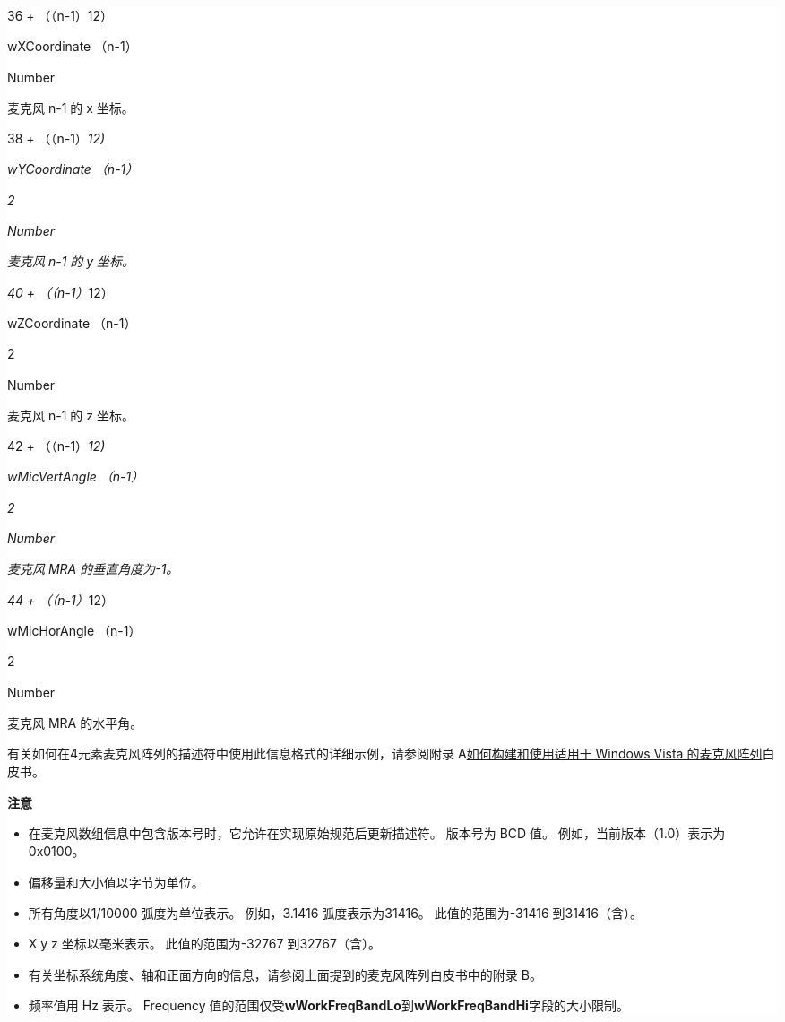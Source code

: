 <tr class="even">
<td align="left"><p>36 + （（n-1）</em>12）</p></td>
<td align="left"><p>wXCoordinate （n-1）</p></td>
<td align="left"></td>
<td align="left"><p>Number</p></td>
<td align="left"><p>麦克风 n-1 的 x 坐标。</p></td>
</tr>
<tr class="odd">
<td align="left"><p>38 + （（n-1）<em>12)</p></td>
<td align="left"><p>wYCoordinate （n-1）</p></td>
<td align="left"><p>2</p></td>
<td align="left"><p>Number</p></td>
<td align="left"><p>麦克风 n-1 的 y 坐标。</p></td>
</tr>
<tr class="even">
<td align="left"><p>40 + （（n-1）</em>12）</p></td>
<td align="left"><p>wZCoordinate （n-1）</p></td>
<td align="left"><p>2</p></td>
<td align="left"><p>Number</p></td>
<td align="left"><p>麦克风 n-1 的 z 坐标。</p></td>
</tr>
<tr class="odd">
<td align="left"><p>42 + （（n-1）<em>12)</p></td>
<td align="left"><p>wMicVertAngle （n-1）</p></td>
<td align="left"><p>2</p></td>
<td align="left"><p>Number</p></td>
<td align="left"><p>麦克风 MRA 的垂直角度为-1。</p></td>
</tr>
<tr class="even">
<td align="left"><p>44 + （（n-1）</em>12）</p></td>
<td align="left"><p>wMicHorAngle （n-1）</p></td>
<td align="left"><p>2</p></td>
<td align="left"><p>Number</p></td>
<td align="left"><p>麦克风 MRA 的水平角。</p></td>
</tr>
</tbody>
</table>

有关如何在4元素麦克风阵列的描述符中使用此信息格式的详细示例，请参阅附录 A[如何构建和使用适用于 Windows Vista 的麦克风阵列](https://download.microsoft.com/download/9/c/5/9c5b2167-8017-4bae-9fde-d599bac8184a/MicArrays_guide.doc)白皮书。

**注意**  

-   在麦克风数组信息中包含版本号时，它允许在实现原始规范后更新描述符。 版本号为 BCD 值。 例如，当前版本（1.0）表示为0x0100。

-   偏移量和大小值以字节为单位。

-   所有角度以1/10000 弧度为单位表示。 例如，3.1416 弧度表示为31416。 此值的范围为-31416 到31416（含）。

-   X y z 坐标以毫米表示。 此值的范围为-32767 到32767（含）。

-   有关坐标系统角度、轴和正面方向的信息，请参阅上面提到的麦克风阵列白皮书中的附录 B。

-   频率值用 Hz 表示。 Frequency 值的范围仅受**wWorkFreqBandLo**到**wWorkFreqBandHi**字段的大小限制。
